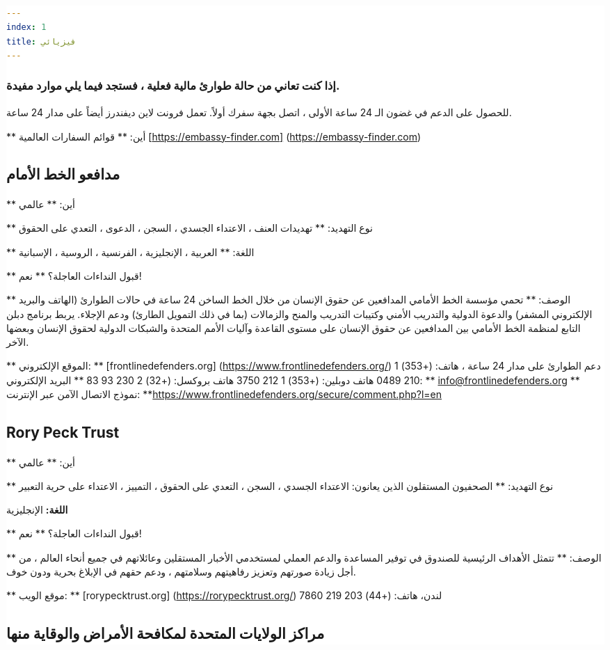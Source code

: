 ```yaml
---
index: 1
title: فيزيائي
---
```

### إذا كنت تعاني من حالة طوارئ مالية فعلية ، فستجد فيما يلي موارد مفيدة.

للحصول على الدعم في غضون الـ 24 ساعة الأولى ، اتصل بجهة سفرك أولاً. تعمل فرونت لاين ديفندرز أيضاً على مدار 24 ساعة.

** أين: ** قوائم السفارات العالمية [https://embassy-finder.com] (https://embassy-finder.com)

## مدافعو الخط الأمام

** أين: ** عالمي

** نوع التهديد: ** تهديدات العنف ، الاعتداء الجسدي ، السجن ، الدعوى ، التعدي على الحقوق

** اللغة: ** العربية ، الإنجليزية ، الفرنسية ، الروسية ، الإسبانية

** قبول النداءات العاجلة؟ ** نعم!

** الوصف: ** تحمي مؤسسة الخط الأمامي المدافعين عن حقوق الإنسان من خلال الخط الساخن 24 ساعة في حالات الطوارئ (الهاتف والبريد الإلكتروني المشفر) والدعوة الدولية والتدريب الأمني ​​وكتيبات التدريب والمنح والزمالات (بما في ذلك التمويل الطارئ) ودعم الإجلاء. يربط برنامج دبلن التابع لمنظمة الخط الأمامي بين المدافعين عن حقوق الإنسان على مستوى القاعدة وآليات الأمم المتحدة والشبكات الدولية لحقوق الإنسان وبعضها الآخر.

** الموقع الإلكتروني: ** [frontlinedefenders.org] (https://www.frontlinedefenders.org/)
دعم الطوارئ على مدار 24 ساعة ، هاتف: (+353) 1 210 0489 
هاتف دوبلين: (+353) 1 212 3750 
هاتف بروكسل: (+32) 2 230 93 83
** البريد الإلكتروني: ** info@frontlinedefenders.org
** نموذج الاتصال الآمن عبر الإنترنت: **https://www.frontlinedefenders.org/secure/comment.php?l=en  

## Rory Peck Trust

** أين: ** عالمي

** نوع التهديد: ** الصحفيون المستقلون الذين يعانون: الاعتداء الجسدي ، السجن ، التعدي على الحقوق ، التمييز ، الاعتداء على حرية التعبير

**اللغة:** الإنجليزية

** قبول النداءات العاجلة؟ ** نعم!

** الوصف: ** تتمثل الأهداف الرئيسية للصندوق في توفير المساعدة والدعم العملي لمستخدمي الأخبار المستقلين وعائلاتهم في جميع أنحاء العالم ، من أجل زيادة صورتهم وتعزيز رفاهيتهم وسلامتهم ، ودعم حقهم في الإبلاغ بحرية ودون خوف.

** موقع الويب: ** [rorypecktrust.org] (https://rorypecktrust.org/) 
لندن، هاتف: (+44) 203 219 7860

## مراكز الولايات المتحدة لمكافحة الأمراض والوقاية منها
